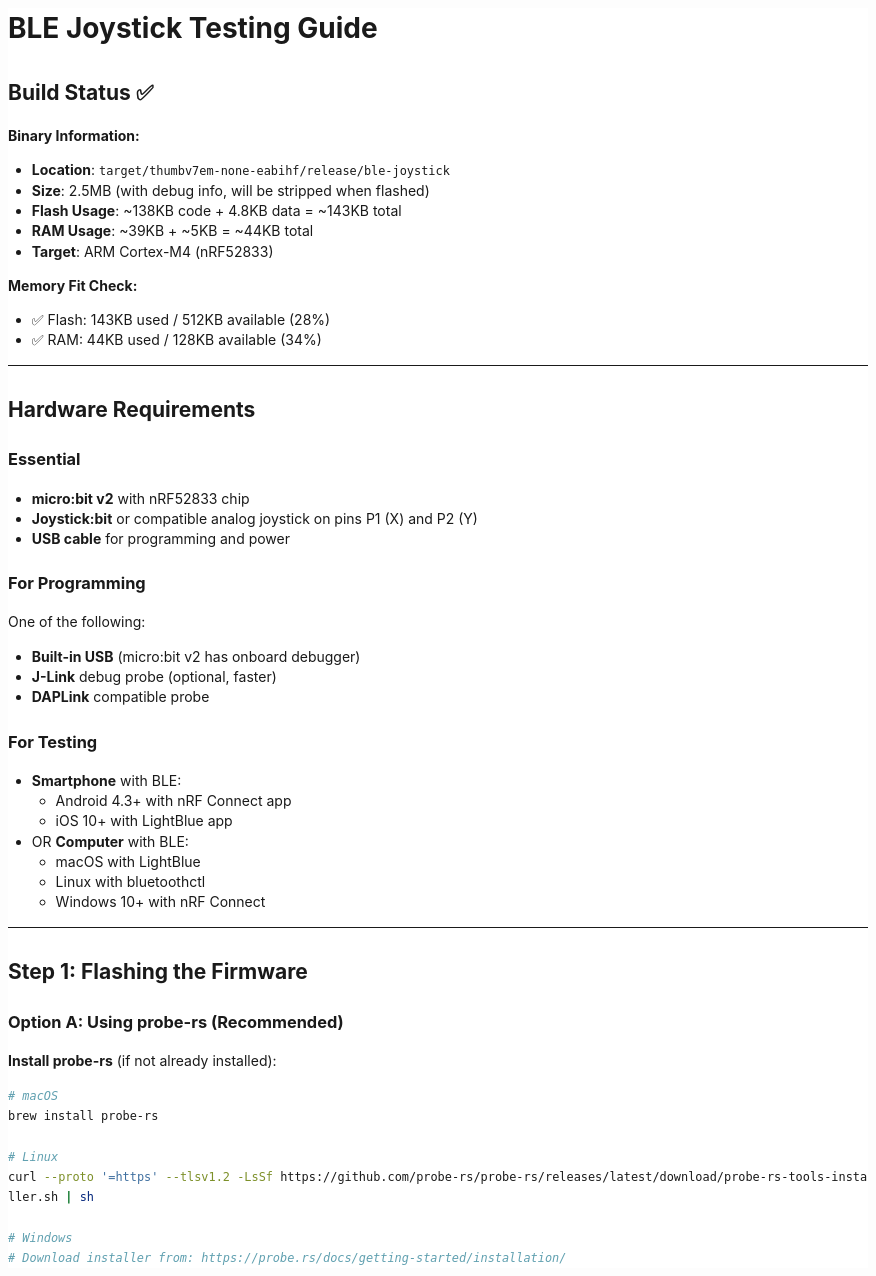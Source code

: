 # BLE Joystick Testing Guide

## Build Status ✅

**Binary Information:**
- **Location**: `target/thumbv7em-none-eabihf/release/ble-joystick`
- **Size**: 2.5MB (with debug info, will be stripped when flashed)
- **Flash Usage**: ~138KB code + 4.8KB data = ~143KB total
- **RAM Usage**: ~39KB + ~5KB = ~44KB total
- **Target**: ARM Cortex-M4 (nRF52833)

**Memory Fit Check:**
- ✅ Flash: 143KB used / 512KB available (28%)
- ✅ RAM: 44KB used / 128KB available (34%)

---

## Hardware Requirements

### Essential
- **micro:bit v2** with nRF52833 chip
- **Joystick:bit** or compatible analog joystick on pins P1 (X) and P2 (Y)
- **USB cable** for programming and power

### For Programming
One of the following:
- **Built-in USB** (micro:bit v2 has onboard debugger)
- **J-Link** debug probe (optional, faster)
- **DAPLink** compatible probe

### For Testing
- **Smartphone** with BLE:
  - Android 4.3+ with nRF Connect app
  - iOS 10+ with LightBlue app
- OR **Computer** with BLE:
  - macOS with LightBlue
  - Linux with bluetoothctl
  - Windows 10+ with nRF Connect

---

## Step 1: Flashing the Firmware

### Option A: Using probe-rs (Recommended)

**Install probe-rs** (if not already installed):
```bash
# macOS
brew install probe-rs

# Linux
curl --proto '=https' --tlsv1.2 -LsSf https://github.com/probe-rs/probe-rs/releases/latest/download/probe-rs-tools-installer.sh | sh

# Windows
# Download installer from: https://probe.rs/docs/getting-started/installation/
```
